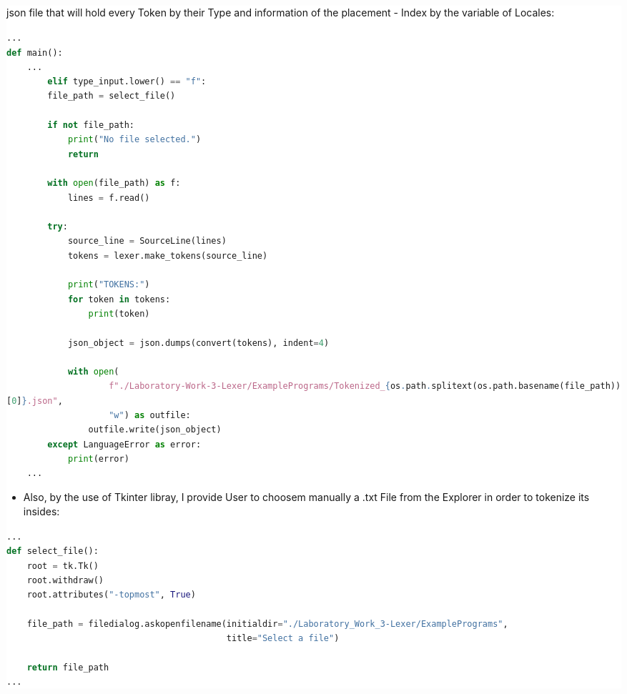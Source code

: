   json file that will hold every Token by their Type and information of the placement - Index by the variable of Locales:
  ```python
  ...
  def main():
      ...
          elif type_input.lower() == "f":
          file_path = select_file()
    
          if not file_path:
              print("No file selected.")
              return
    
          with open(file_path) as f:
              lines = f.read()
    
          try:
              source_line = SourceLine(lines)
              tokens = lexer.make_tokens(source_line)
    
              print("TOKENS:")
              for token in tokens:
                  print(token)
    
              json_object = json.dumps(convert(tokens), indent=4)
    
              with open(
                      f"./Laboratory-Work-3-Lexer/ExamplePrograms/Tokenized_{os.path.splitext(os.path.basename(file_path))[0]}.json",
                      "w") as outfile:
                  outfile.write(json_object)
          except LanguageError as error:
              print(error)
      ...
  ```

* Also, by the use of Tkinter libray, I provide User to choosem manually a .txt File from the Explorer in order to 
tokenize its insides:
```python
...
def select_file():
    root = tk.Tk()
    root.withdraw()
    root.attributes("-topmost", True)

    file_path = filedialog.askopenfilename(initialdir="./Laboratory_Work_3-Lexer/ExamplePrograms",
                                           title="Select a file")

    return file_path
...
```
